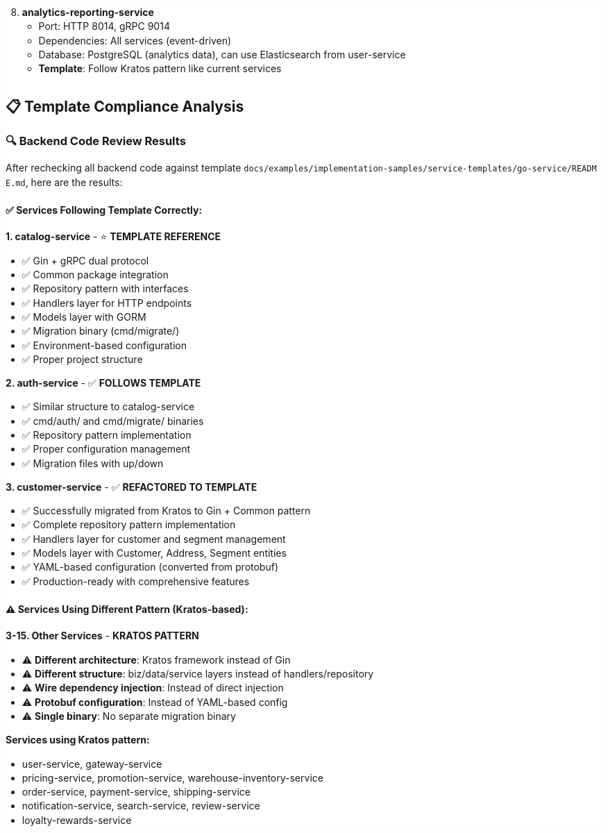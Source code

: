 8. **analytics-reporting-service**
     - Port: HTTP 8014, gRPC 9014
     - Dependencies: All services (event-driven)
     - Database: PostgreSQL (analytics data), can use Elasticsearch from user-service
     - **Template**: Follow Kratos pattern like current services

## 📋 Template Compliance Analysis

### 🔍 **Backend Code Review Results**

After rechecking all backend code against template `docs/examples/implementation-samples/service-templates/go-service/README.md`, here are the results:

#### **✅ Services Following Template Correctly:**

**1. catalog-service** - ⭐ **TEMPLATE REFERENCE**
- ✅ Gin + gRPC dual protocol
- ✅ Common package integration
- ✅ Repository pattern with interfaces
- ✅ Handlers layer for HTTP endpoints
- ✅ Models layer with GORM
- ✅ Migration binary (cmd/migrate/)
- ✅ Environment-based configuration
- ✅ Proper project structure

**2. auth-service** - ✅ **FOLLOWS TEMPLATE**
- ✅ Similar structure to catalog-service
- ✅ cmd/auth/ and cmd/migrate/ binaries
- ✅ Repository pattern implementation
- ✅ Proper configuration management
- ✅ Migration files with up/down

**3. customer-service** - ✅ **REFACTORED TO TEMPLATE**
- ✅ Successfully migrated from Kratos to Gin + Common pattern
- ✅ Complete repository pattern implementation
- ✅ Handlers layer for customer and segment management
- ✅ Models layer with Customer, Address, Segment entities
- ✅ YAML-based configuration (converted from protobuf)
- ✅ Production-ready with comprehensive features

#### **⚠️ Services Using Different Pattern (Kratos-based):**

**3-15. Other Services** - **KRATOS PATTERN**
- ⚠️ **Different architecture**: Kratos framework instead of Gin
- ⚠️ **Different structure**: biz/data/service layers instead of handlers/repository
- ⚠️ **Wire dependency injection**: Instead of direct injection
- ⚠️ **Protobuf configuration**: Instead of YAML-based config
- ⚠️ **Single binary**: No separate migration binary

**Services using Kratos pattern:**
- user-service, gateway-service
- pricing-service, promotion-service, warehouse-inventory-service
- order-service, payment-service, shipping-service
- notification-service, search-service, review-service
- loyalty-rewards-service
